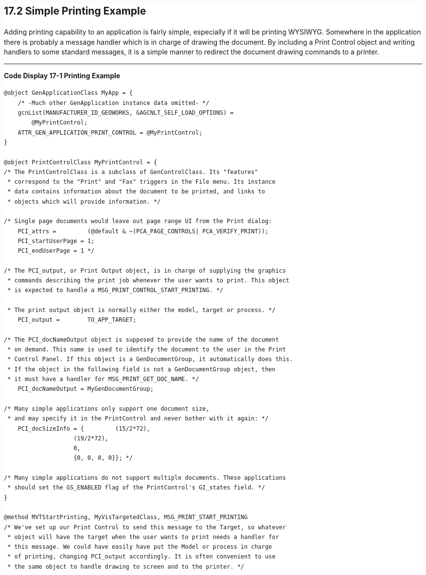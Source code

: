 ## 17.2 Simple Printing Example
Adding printing capability to an application is fairly simple, especially if it 
will be printing WYSIWYG. Somewhere in the application there is probably a 
message handler which is in charge of drawing the document. By including a 
Print Control object and writing handlers to some standard messages, it is a 
simple manner to redirect the document drawing commands to a printer.

----------
**Code Display 17-1 Printing Example**

	@object GenApplicationClass MyApp = {
		/* -Much other GenApplication instance data omitted- */
		gcnList(MANUFACTURER_ID_GEOWORKS, GAGCNLT_SELF_LOAD_OPTIONS) = 
	 		@MyPrintControl;
		ATTR_GEN_APPLICATION_PRINT_CONTROL = @MyPrintControl; 
	}

	@object PrintControlClass MyPrintControl = {
	/* The PrintControlClass is a subclass of GenControlClass. Its "features"
	 * correspond to the "Print" and "Fax" triggers in the File menu. Its instance
	 * data contains information about the document to be printed, and links to
	 * objects which will provide information. */

	/* Single page documents would leave out page range UI from the Print dialog: 
		PCI_attrs = 		(@default & ~(PCA_PAGE_CONTROLS| PCA_VERIFY_PRINT)); 
		PCI_startUserPage = 1;
		PCI_endUserPage = 1 */

	/* The PCI_output, or Print Output object, is in charge of supplying the graphics
	 * commands describing the print job whenever the user wants to print. This object
	 * is expected to handle a MSG_PRINT_CONTROL_START_PRINTING. */	

	 * The print output object is normally either the model, target or process. */
		PCI_output = 		TO_APP_TARGET;

	/* The PCI_docNameOutput object is supposed to provide the name of the document
	 * on demand. This name is used to identify the document to the user in the Print
	 * Control Panel. If this object is a GenDocumentGroup, it automatically does this.
	 * If the object in the following field is not a GenDocumentGroup object, then
	 * it must have a handler for MSG_PRINT_GET_DOC_NAME. */
		PCI_docNameOutput = MyGenDocumentGroup;

	/* Many simple applications only support one document size,
	 * and may specify it in the PrintControl and never bother with it again: */
		PCI_docSizeInfo = {			(15/2*72), 
						(19/2*72), 
						0, 
						{0, 0, 0, 0}}; */

	/* Many simple applications do not support multiple documents. These applications 
	 * should set the GS_ENABLED flag of the PrintControl's GI_states field. */
	}

	@method MVTStartPrinting, MyVisTargetedClass, MSG_PRINT_START_PRINTING
	/* We've set up our Print Control to send this message to the Target, so whatever
	 * object will have the target when the user wants to print needs a handler for 
	 * this message. We could have easily have put the Model or process in charge
	 * of printing, changing PCI_output accordingly. It is often convenient to use
	 * the same object to handle drawing to screen and to the printer. */
